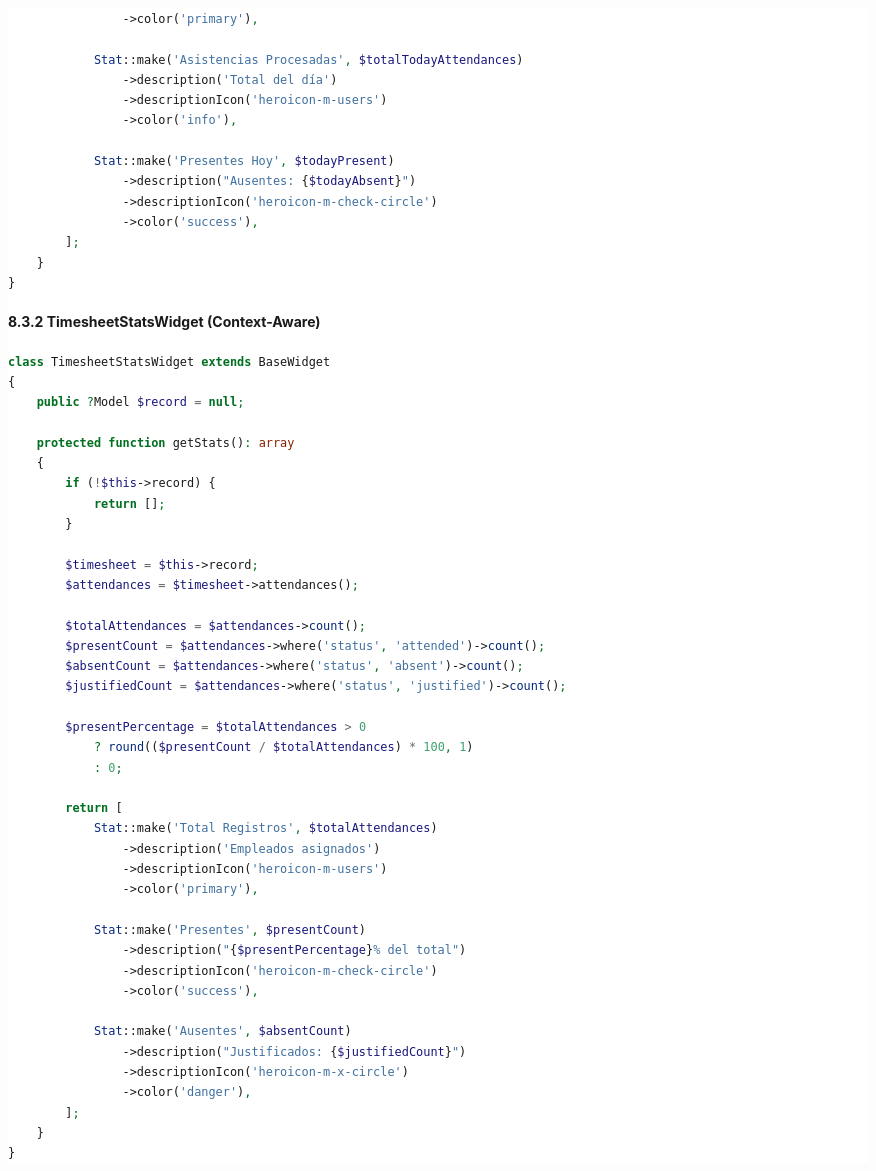 ```php
                ->color('primary'),
                
            Stat::make('Asistencias Procesadas', $totalTodayAttendances)
                ->description('Total del día')
                ->descriptionIcon('heroicon-m-users')
                ->color('info'),
                
            Stat::make('Presentes Hoy', $todayPresent)
                ->description("Ausentes: {$todayAbsent}")
                ->descriptionIcon('heroicon-m-check-circle')
                ->color('success'),
        ];
    }
}
```

#### 8.3.2 TimesheetStatsWidget (Context-Aware)

```php
class TimesheetStatsWidget extends BaseWidget
{
    public ?Model $record = null;
    
    protected function getStats(): array
    {
        if (!$this->record) {
            return [];
        }
        
        $timesheet = $this->record;
        $attendances = $timesheet->attendances();
        
        $totalAttendances = $attendances->count();
        $presentCount = $attendances->where('status', 'attended')->count();
        $absentCount = $attendances->where('status', 'absent')->count();
        $justifiedCount = $attendances->where('status', 'justified')->count();
        
        $presentPercentage = $totalAttendances > 0 
            ? round(($presentCount / $totalAttendances) * 100, 1) 
            : 0;
            
        return [
            Stat::make('Total Registros', $totalAttendances)
                ->description('Empleados asignados')
                ->descriptionIcon('heroicon-m-users')
                ->color('primary'),
                
            Stat::make('Presentes', $presentCount)
                ->description("{$presentPercentage}% del total")
                ->descriptionIcon('heroicon-m-check-circle')
                ->color('success'),
                
            Stat::make('Ausentes', $absentCount)
                ->description("Justificados: {$justifiedCount}")
                ->descriptionIcon('heroicon-m-x-circle')
                ->color('danger'),
        ];
    }
}
```
